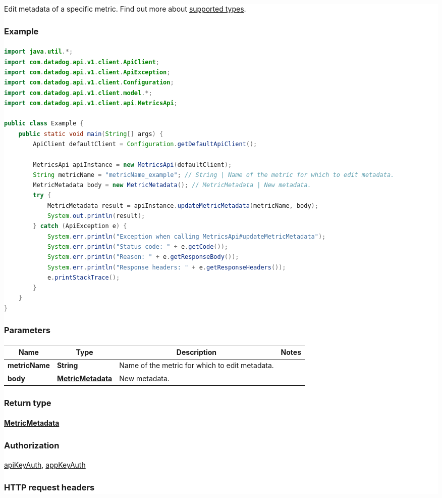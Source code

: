 Edit metadata of a specific metric. Find out more about [supported types](https://docs.datadoghq.com/developers/metrics).

### Example

```java
import java.util.*;
import com.datadog.api.v1.client.ApiClient;
import com.datadog.api.v1.client.ApiException;
import com.datadog.api.v1.client.Configuration;
import com.datadog.api.v1.client.model.*;
import com.datadog.api.v1.client.api.MetricsApi;

public class Example {
    public static void main(String[] args) {
        ApiClient defaultClient = Configuration.getDefaultApiClient();

        MetricsApi apiInstance = new MetricsApi(defaultClient);
        String metricName = "metricName_example"; // String | Name of the metric for which to edit metadata.
        MetricMetadata body = new MetricMetadata(); // MetricMetadata | New metadata.
        try {
            MetricMetadata result = apiInstance.updateMetricMetadata(metricName, body);
            System.out.println(result);
        } catch (ApiException e) {
            System.err.println("Exception when calling MetricsApi#updateMetricMetadata");
            System.err.println("Status code: " + e.getCode());
            System.err.println("Reason: " + e.getResponseBody());
            System.err.println("Response headers: " + e.getResponseHeaders());
            e.printStackTrace();
        }
    }
}
```

### Parameters

| Name           | Type                                    | Description                                    | Notes |
| -------------- | --------------------------------------- | ---------------------------------------------- | ----- |
| **metricName** | **String**                              | Name of the metric for which to edit metadata. |
| **body**       | [**MetricMetadata**](MetricMetadata.md) | New metadata.                                  |

### Return type

[**MetricMetadata**](MetricMetadata.md)

### Authorization

[apiKeyAuth](README.md#apiKeyAuth), [appKeyAuth](README.md#appKeyAuth)

### HTTP request headers
